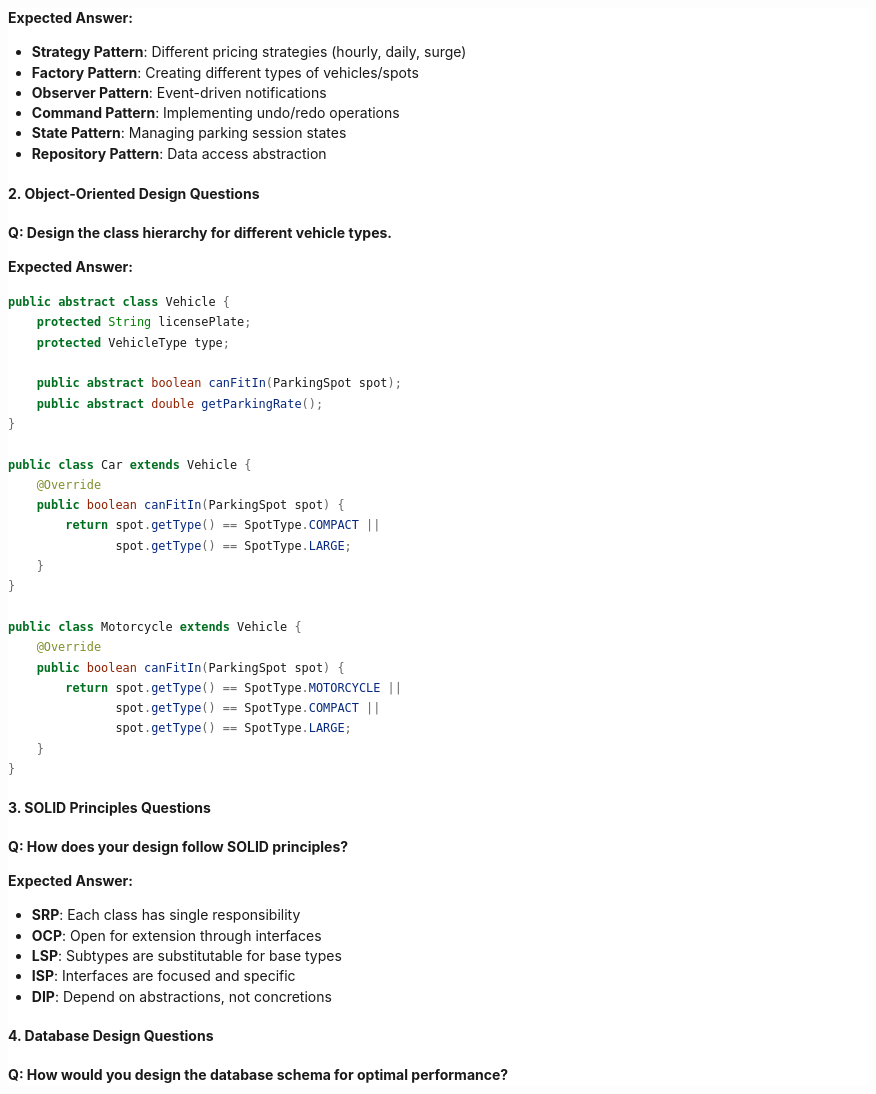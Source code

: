 **Expected Answer:**
- **Strategy Pattern**: Different pricing strategies (hourly, daily, surge)
- **Factory Pattern**: Creating different types of vehicles/spots
- **Observer Pattern**: Event-driven notifications
- **Command Pattern**: Implementing undo/redo operations
- **State Pattern**: Managing parking session states
- **Repository Pattern**: Data access abstraction

#### 2. **Object-Oriented Design Questions**

**Q: Design the class hierarchy for different vehicle types.**

**Expected Answer:**
```java
public abstract class Vehicle {
    protected String licensePlate;
    protected VehicleType type;
    
    public abstract boolean canFitIn(ParkingSpot spot);
    public abstract double getParkingRate();
}

public class Car extends Vehicle {
    @Override
    public boolean canFitIn(ParkingSpot spot) {
        return spot.getType() == SpotType.COMPACT || 
               spot.getType() == SpotType.LARGE;
    }
}

public class Motorcycle extends Vehicle {
    @Override
    public boolean canFitIn(ParkingSpot spot) {
        return spot.getType() == SpotType.MOTORCYCLE ||
               spot.getType() == SpotType.COMPACT ||
               spot.getType() == SpotType.LARGE;
    }
}
```

#### 3. **SOLID Principles Questions**

**Q: How does your design follow SOLID principles?**

**Expected Answer:**
- **SRP**: Each class has single responsibility
- **OCP**: Open for extension through interfaces
- **LSP**: Subtypes are substitutable for base types
- **ISP**: Interfaces are focused and specific
- **DIP**: Depend on abstractions, not concretions

#### 4. **Database Design Questions**

**Q: How would you design the database schema for optimal performance?**
